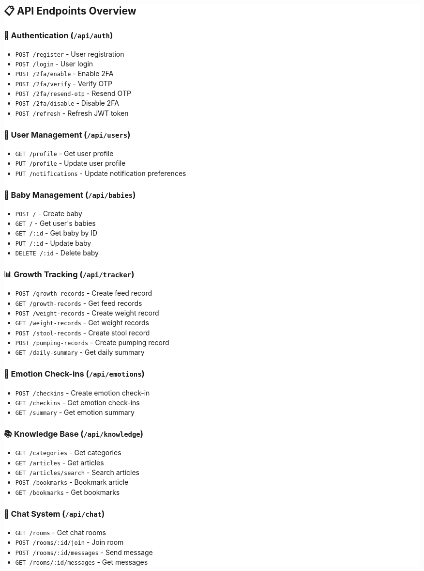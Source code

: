 ## 📋 API Endpoints Overview

### 🔐 Authentication (`/api/auth`)
- `POST /register` - User registration
- `POST /login` - User login
- `POST /2fa/enable` - Enable 2FA
- `POST /2fa/verify` - Verify OTP
- `POST /2fa/resend-otp` - Resend OTP
- `POST /2fa/disable` - Disable 2FA
- `POST /refresh` - Refresh JWT token

### 👤 User Management (`/api/users`)
- `GET /profile` - Get user profile
- `PUT /profile` - Update user profile
- `PUT /notifications` - Update notification preferences

### 👶 Baby Management (`/api/babies`)
- `POST /` - Create baby
- `GET /` - Get user's babies
- `GET /:id` - Get baby by ID
- `PUT /:id` - Update baby
- `DELETE /:id` - Delete baby

### 📊 Growth Tracking (`/api/tracker`)
- `POST /growth-records` - Create feed record
- `GET /growth-records` - Get feed records
- `POST /weight-records` - Create weight record
- `GET /weight-records` - Get weight records
- `POST /stool-records` - Create stool record
- `POST /pumping-records` - Create pumping record
- `GET /daily-summary` - Get daily summary

### 💭 Emotion Check-ins (`/api/emotions`)
- `POST /checkins` - Create emotion check-in
- `GET /checkins` - Get emotion check-ins
- `GET /summary` - Get emotion summary

### 📚 Knowledge Base (`/api/knowledge`)
- `GET /categories` - Get categories
- `GET /articles` - Get articles
- `GET /articles/search` - Search articles
- `POST /bookmarks` - Bookmark article
- `GET /bookmarks` - Get bookmarks

### 💬 Chat System (`/api/chat`)
- `GET /rooms` - Get chat rooms
- `POST /rooms/:id/join` - Join room
- `POST /rooms/:id/messages` - Send message
- `GET /rooms/:id/messages` - Get messages
